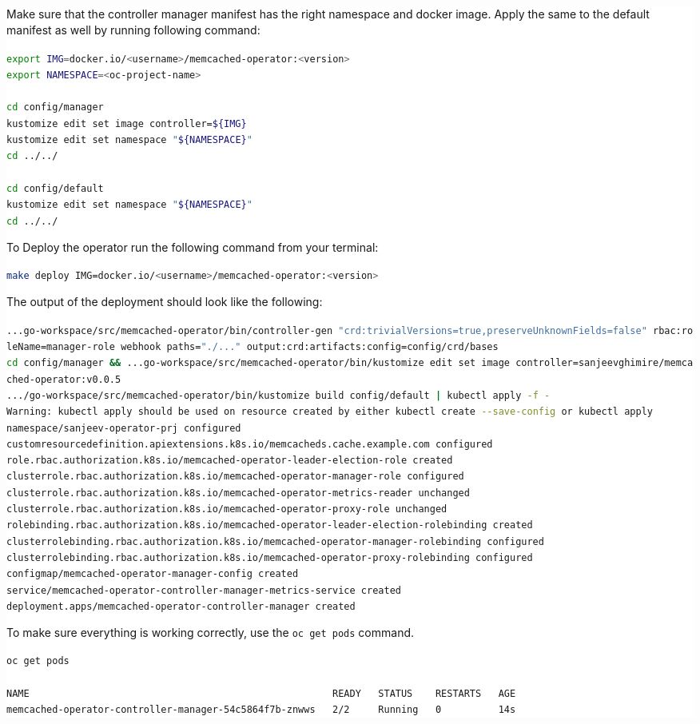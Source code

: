 Make sure that the controller manager manifest has the right namespace and docker image. Apply the same to the default manifest as well by running following command:

```bash
export IMG=docker.io/<username>/memcached-operator:<version>
export NAMESPACE=<oc-project-name>

cd config/manager
kustomize edit set image controller=${IMG}
kustomize edit set namespace "${NAMESPACE}"
cd ../../

cd config/default
kustomize edit set namespace "${NAMESPACE}"
cd ../../
```


To Deploy the operator run the following command from your terminal:

```bash
make deploy IMG=docker.io/<username>/memcached-operator:<version>
```

The output of the deployment should look like the following:
```bash
...go-workspace/src/memcached-operator/bin/controller-gen "crd:trivialVersions=true,preserveUnknownFields=false" rbac:roleName=manager-role webhook paths="./..." output:crd:artifacts:config=config/crd/bases
cd config/manager && ...go-workspace/src/memcached-operator/bin/kustomize edit set image controller=sanjeevghimire/memcached-operator:v0.0.5
.../go-workspace/src/memcached-operator/bin/kustomize build config/default | kubectl apply -f -
Warning: kubectl apply should be used on resource created by either kubectl create --save-config or kubectl apply
namespace/sanjeev-operator-prj configured
customresourcedefinition.apiextensions.k8s.io/memcacheds.cache.example.com configured
role.rbac.authorization.k8s.io/memcached-operator-leader-election-role created
clusterrole.rbac.authorization.k8s.io/memcached-operator-manager-role configured
clusterrole.rbac.authorization.k8s.io/memcached-operator-metrics-reader unchanged
clusterrole.rbac.authorization.k8s.io/memcached-operator-proxy-role unchanged
rolebinding.rbac.authorization.k8s.io/memcached-operator-leader-election-rolebinding created
clusterrolebinding.rbac.authorization.k8s.io/memcached-operator-manager-rolebinding configured
clusterrolebinding.rbac.authorization.k8s.io/memcached-operator-proxy-rolebinding configured
configmap/memcached-operator-manager-config created
service/memcached-operator-controller-manager-metrics-service created
deployment.apps/memcached-operator-controller-manager created
```

To make sure everything is working correctly, use the `oc get pods` command.

```bash
oc get pods

NAME                                                     READY   STATUS    RESTARTS   AGE
memcached-operator-controller-manager-54c5864f7b-znwws   2/2     Running   0          14s
```
